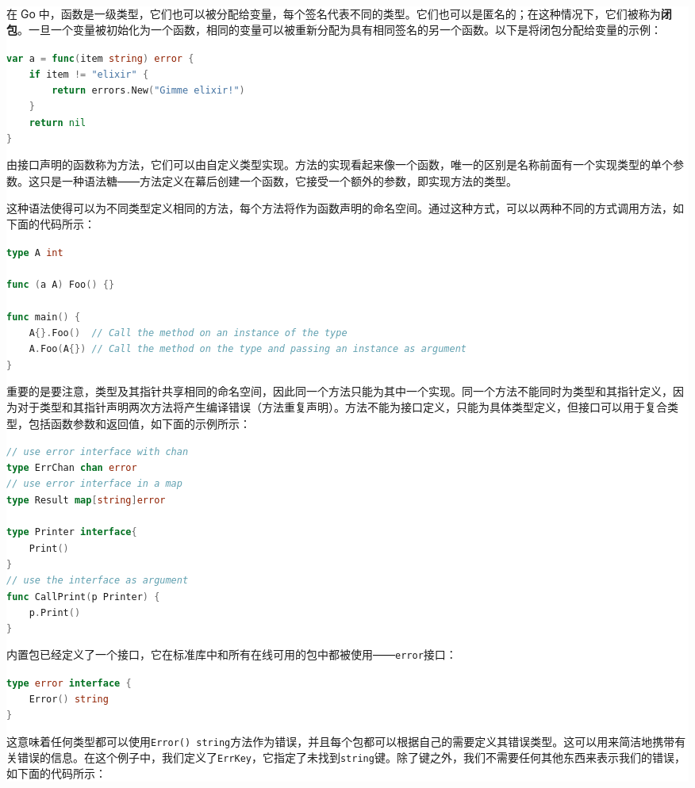 在 Go 中，函数是一级类型，它们也可以被分配给变量，每个签名代表不同的类型。它们也可以是匿名的；在这种情况下，它们被称为**闭包**。一旦一个变量被初始化为一个函数，相同的变量可以被重新分配为具有相同签名的另一个函数。以下是将闭包分配给变量的示例：

```go
var a = func(item string) error { 
    if item != "elixir" {
        return errors.New("Gimme elixir!")
    }
    return nil 
}
```

由接口声明的函数称为方法，它们可以由自定义类型实现。方法的实现看起来像一个函数，唯一的区别是名称前面有一个实现类型的单个参数。这只是一种语法糖——方法定义在幕后创建一个函数，它接受一个额外的参数，即实现方法的类型。

这种语法使得可以为不同类型定义相同的方法，每个方法将作为函数声明的命名空间。通过这种方式，可以以两种不同的方式调用方法，如下面的代码所示：

```go
type A int

func (a A) Foo() {}

func main() {
    A{}.Foo()  // Call the method on an instance of the type
    A.Foo(A{}) // Call the method on the type and passing an instance as argument  
}
```

重要的是要注意，类型及其指针共享相同的命名空间，因此同一个方法只能为其中一个实现。同一个方法不能同时为类型和其指针定义，因为对于类型和其指针声明两次方法将产生编译错误（方法重复声明）。方法不能为接口定义，只能为具体类型定义，但接口可以用于复合类型，包括函数参数和返回值，如下面的示例所示：

```go
// use error interface with chan
type ErrChan chan error
// use error interface in a map
type Result map[string]error

type Printer interface{
    Print()
}
// use the interface as argument
func CallPrint(p Printer) {
    p.Print()
}
```

内置包已经定义了一个接口，它在标准库中和所有在线可用的包中都被使用——`error`接口：

```go
type error interface {
    Error() string
}
```

这意味着任何类型都可以使用`Error() string`方法作为错误，并且每个包都可以根据自己的需要定义其错误类型。这可以用来简洁地携带有关错误的信息。在这个例子中，我们定义了`ErrKey`，它指定了未找到`string`键。除了键之外，我们不需要任何其他东西来表示我们的错误，如下面的代码所示：
